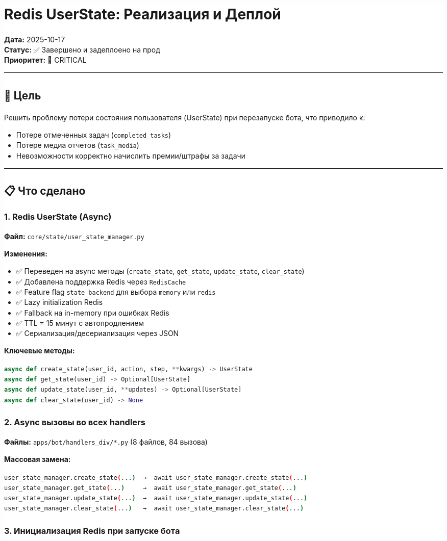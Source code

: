 # Redis UserState: Реализация и Деплой

**Дата:** 2025-10-17  
**Статус:** ✅ Завершено и задеплоено на прод  
**Приоритет:** 🔴 CRITICAL

---

## 🎯 Цель

Решить проблему потери состояния пользователя (UserState) при перезапуске бота, что приводило к:
- Потере отмеченных задач (`completed_tasks`)
- Потере медиа отчетов (`task_media`)
- Невозможности корректно начислить премии/штрафы за задачи

---

## 📋 Что сделано

### 1. Redis UserState (Async)

**Файл:** `core/state/user_state_manager.py`

**Изменения:**
- ✅ Переведен на async методы (`create_state`, `get_state`, `update_state`, `clear_state`)
- ✅ Добавлена поддержка Redis через `RedisCache`
- ✅ Feature flag `state_backend` для выбора `memory` или `redis`
- ✅ Lazy initialization Redis
- ✅ Fallback на in-memory при ошибках Redis
- ✅ TTL = 15 минут с автопродлением
- ✅ Сериализация/десериализация через JSON

**Ключевые методы:**
```python
async def create_state(user_id, action, step, **kwargs) -> UserState
async def get_state(user_id) -> Optional[UserState]
async def update_state(user_id, **updates) -> Optional[UserState]
async def clear_state(user_id) -> None
```

### 2. Async вызовы во всех handlers

**Файлы:** `apps/bot/handlers_div/*.py` (8 файлов, 84 вызова)

**Массовая замена:**
```bash
user_state_manager.create_state(...)  →  await user_state_manager.create_state(...)
user_state_manager.get_state(...)     →  await user_state_manager.get_state(...)
user_state_manager.update_state(...)  →  await user_state_manager.update_state(...)
user_state_manager.clear_state(...)   →  await user_state_manager.clear_state(...)
```

### 3. Инициализация Redis при запуске бота
